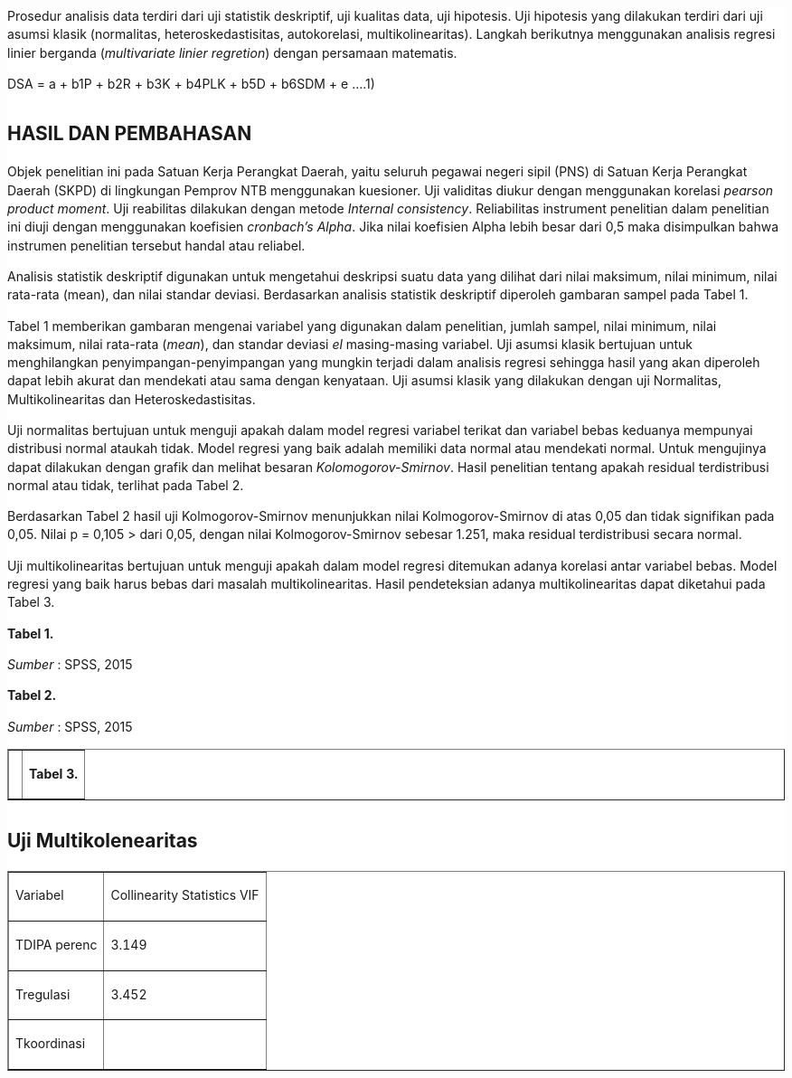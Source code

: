 <p><span class="font5">Prosedur analisis data terdiri dari uji statistik deskriptif, uji kualitas data, uji hipotesis. Uji hipotesis yang dilakukan terdiri dari uji asumsi klasik (normalitas, heteroskedastisitas, autokorelasi, multikolinearitas). Langkah berikutnya menggunakan analisis regresi linier berganda (</span><span class="font5" style="font-style:italic;">multivariate linier regretion</span><span class="font5">) dengan persamaan matematis.</span></p>
<p><span class="font5">DSA = a + b1P + b2R + b3K + b4PLK + b5D + b6SDM + e ….1)</span></p>
<h2><a name="bookmark8"></a><span class="font5" style="font-weight:bold;"><a name="bookmark9"></a>HASIL DAN PEMBAHASAN</span></h2>
<p><span class="font5">Objek penelitian ini pada Satuan Kerja Perangkat Daerah, yaitu seluruh pegawai negeri sipil (PNS) di Satuan Kerja Perangkat Daerah (SKPD) di lingkungan Pemprov NTB menggunakan kuesioner. Uji validitas diukur dengan menggunakan korelasi </span><span class="font5" style="font-style:italic;">pearson product moment</span><span class="font5">. Uji reabilitas dilakukan dengan metode </span><span class="font5" style="font-style:italic;">Internal consistency</span><span class="font5">. Reliabilitas instrument penelitian dalam penelitian ini diuji dengan menggunakan koefisien </span><span class="font5" style="font-style:italic;">cronbach’s Alpha</span><span class="font5">. Jika nilai koefisien Alpha lebih besar dari 0,5 maka disimpulkan bahwa instrumen penelitian tersebut handal atau reliabel.</span></p>
<p><span class="font5">Analisis statistik deskriptif digunakan untuk mengetahui deskripsi suatu data yang dilihat dari nilai maksimum, nilai minimum, nilai rata-rata (mean), dan nilai standar deviasi. Berdasarkan analisis statistik deskriptif diperoleh gambaran sampel pada Tabel 1.</span></p>
<p><span class="font5">Tabel 1 memberikan gambaran mengenai variabel yang digunakan dalam penelitian, jumlah sampel, nilai minimum, nilai maksimum, nilai rata-rata (</span><span class="font5" style="font-style:italic;">mean</span><span class="font5">), dan standar deviasi </span><span class="font5" style="font-style:italic;">el</span><span class="font5"> masing-masing variabel. Uji asumsi klasik bertujuan untuk menghilangkan penyimpangan-penyimpangan yang mungkin terjadi dalam analisis regresi sehingga hasil yang akan diperoleh dapat lebih akurat dan mendekati atau sama dengan kenyataan. Uji asumsi klasik yang dilakukan dengan uji Normalitas, Multikolinearitas dan Heteroskedastisitas.</span></p>
<p><span class="font5">Uji normalitas bertujuan untuk menguji apakah dalam model regresi variabel terikat dan variabel bebas keduanya mempunyai distribusi normal ataukah tidak. Model regresi yang baik adalah memiliki data normal atau mendekati normal. Untuk mengujinya dapat dilakukan dengan grafik dan melihat besaran </span><span class="font5" style="font-style:italic;">Kolomogorov-Smirnov</span><span class="font5">. Hasil penelitian tentang apakah residual terdistribusi normal atau tidak, terlihat pada Tabel 2.</span></p>
<p><span class="font5">Berdasarkan Tabel 2 hasil uji Kolmogorov-Smirnov menunjukkan nilai Kolmogorov-Smirnov di atas 0,05 dan tidak signifikan pada 0,05. Nilai p = 0,105 &gt;&nbsp;dari 0,05, dengan nilai Kolmogorov-Smirnov sebesar 1.251, maka residual terdistribusi secara normal.</span></p>
<p><span class="font5">Uji multikolinearitas bertujuan untuk menguji apakah dalam model regresi ditemukan adanya korelasi antar variabel bebas. Model regresi yang baik harus bebas dari masalah multikolinearitas. Hasil pendeteksian adanya multikolinearitas dapat diketahui pada Tabel 3.</span></p>
<p><span class="font5" style="font-weight:bold;">Tabel 1.</span></p>
<p><span class="font5" style="font-style:italic;">Sumber</span><span class="font5"> : SPSS, 2015</span></p>
<p><span class="font5" style="font-weight:bold;">Tabel 2.</span></p>
<p><span class="font5" style="font-style:italic;">Sumber</span><span class="font5"> : SPSS, 2015</span></p>
<table border="1">
<tr><td style="vertical-align:top;"></td><td style="vertical-align:bottom;">
<p><span class="font5" style="font-weight:bold;">Tabel 3.</span></p></td></tr>
</table>
<h2><a name="bookmark10"></a><span class="font5" style="font-weight:bold;"><a name="bookmark11"></a>Uji Multikolenearitas</span></h2>
<table border="1">
<tr><td style="vertical-align:middle;">
<p><span class="font3">Variabel</span></p></td><td style="vertical-align:top;">
<p><span class="font3">Collinearity Statistics VIF</span></p></td></tr>
<tr><td style="vertical-align:middle;">
<p><span class="font1">TDIPA perenc</span></p></td><td style="vertical-align:middle;">
<p><span class="font3">3.149</span></p></td></tr>
<tr><td style="vertical-align:middle;">
<p><span class="font1">Tregulasi</span></p></td><td style="vertical-align:middle;">
<p><span class="font3">3.452</span></p></td></tr>
<tr><td style="vertical-align:middle;">
<p><span class="font1">Tkoordinasi</span></p></td><td style="vertical-align:middle;">